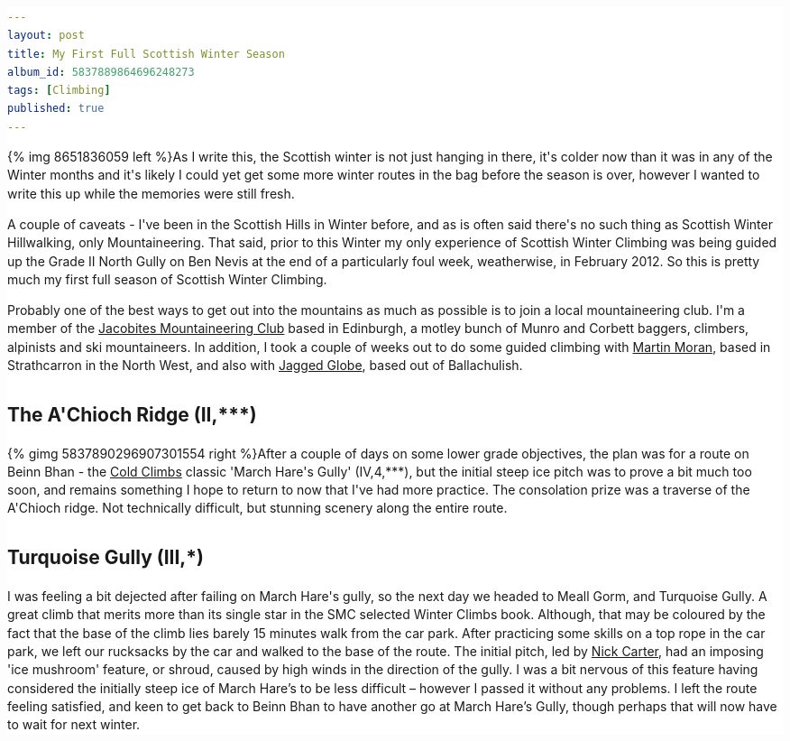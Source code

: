 ```yaml
---
layout: post
title: My First Full Scottish Winter Season
album_id: 5837889864696248273
tags: [Climbing]
published: true
---
```

{% img 8651836059 left %}As I write this, the Scottish winter is not just hanging in there, it's colder now than it was in any of the Winter months and it's likely I could yet get some more winter routes in the bag before the season is over, however I wanted to write this up while the memories were still fresh.


A couple of caveats - I've been in the Scottish Hills in Winter before, and as is often said there's no such thing as Scottish Winter Hillwalking, only Mountaineering. That said, prior to this Winter my only experience of Scottish Winter Climbing was being guided up the Grade II North Gully on Ben Nevis at the end of a particularly foul week, weatherwise, in February 2012. So this is pretty much my first full season of Scottish Winter Climbing.

Probably one of the best ways to get out into the mountains as much as possible is to join a local mountaineering club. I'm a member of the <a title="Jacobites Mountaineering Club" href="https://sites.google.com/site/newjacobitesmountaineeringclub/" target="_blank">Jacobites Mountaineering Club</a> based in Edinburgh, a motley bunch of Munro and Corbett baggers, climbers, alpinists and ski mountaineers. In addition, I took a couple of weeks out to do some guided climbing with <a title="Moran Mountain" href="http://www.moran-mountain.co.uk/" target="_blank">Martin Moran</a>, based in Strathcarron in the North West, and also with <a title="Jagged Globe" href="http://www.jagged-globe.co.uk/" target="_blank">Jagged Globe</a>, based out of Ballachulish.

The A'Chioch Ridge (II,***)
---------------------------
{% gimg 5837890296907301554 right %}After a couple of days on some lower grade objectives, the plan was for a route on Beinn Bhan - the <a title="Cold Climbs by Ken Wilson" href="http://www.amazon.co.uk/Cold-Climbs-Great-British-Yourself/dp/0906371163" target="_blank">Cold Climbs</a> classic 'March Hare's Gully' (IV,4,***), but the initial steep ice pitch was to prove a bit much too soon, and remains something I hope to return to now that I've had more practice. The consolation prize was a traverse of the A'Chioch ridge. Not technically difficult, but stunning scenery along the entire route.

Turquoise Gully (III,*)
------------------------
I was feeling a bit dejected after failing on March Hare's gully, so the next day we headed to Meall Gorm, and Turquoise Gully. A great climb that merits more than its single star in the SMC selected Winter Climbs book. Although, that may be coloured by the fact that the base of the climb lies barely 15 minutes walk from the car park. After practicing some skills on a top rope in the car park, we left our rucksacks by the car and walked to the base of the route. The initial pitch, led by <a title="Alpha Mountaineering" href="http://www.alphamountaineering.co.uk/" target="_blank">Nick Carter</a>, had an imposing 'ice mushroom' feature, or shroud, caused by high winds in the direction of the gully. I was a bit nervous of this feature having considered the initially steep ice of March Hare’s to be less difficult – however I passed it without any problems. I left the route feeling satisfied, and keen to get back to Beinn Bhan to have another go at March Hare’s Gully, though perhaps that will now have to wait for next winter.
